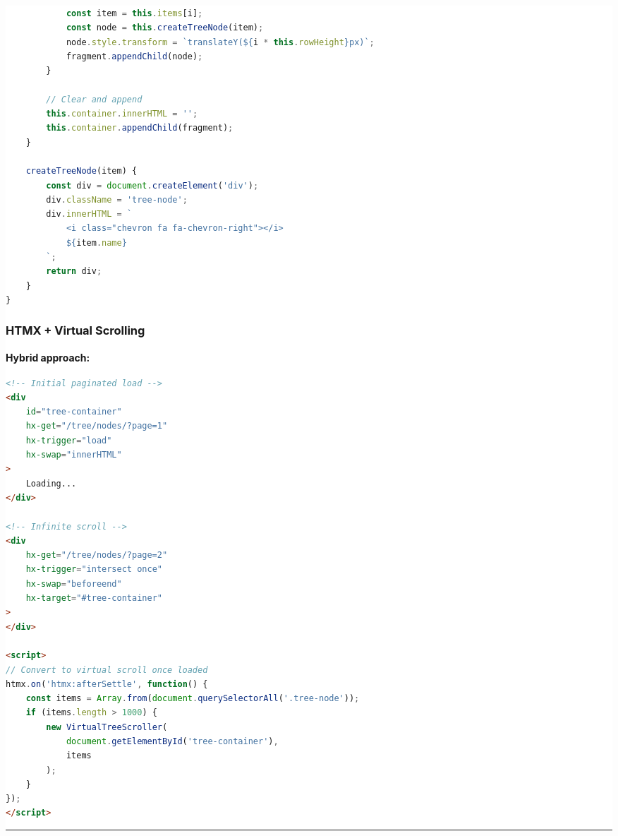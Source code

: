 ```javascript
            const item = this.items[i];
            const node = this.createTreeNode(item);
            node.style.transform = `translateY(${i * this.rowHeight}px)`;
            fragment.appendChild(node);
        }

        // Clear and append
        this.container.innerHTML = '';
        this.container.appendChild(fragment);
    }

    createTreeNode(item) {
        const div = document.createElement('div');
        div.className = 'tree-node';
        div.innerHTML = `
            <i class="chevron fa fa-chevron-right"></i>
            ${item.name}
        `;
        return div;
    }
}
```

### HTMX + Virtual Scrolling

**Hybrid approach:**

```html
<!-- Initial paginated load -->
<div
    id="tree-container"
    hx-get="/tree/nodes/?page=1"
    hx-trigger="load"
    hx-swap="innerHTML"
>
    Loading...
</div>

<!-- Infinite scroll -->
<div
    hx-get="/tree/nodes/?page=2"
    hx-trigger="intersect once"
    hx-swap="beforeend"
    hx-target="#tree-container"
>
</div>

<script>
// Convert to virtual scroll once loaded
htmx.on('htmx:afterSettle', function() {
    const items = Array.from(document.querySelectorAll('.tree-node'));
    if (items.length > 1000) {
        new VirtualTreeScroller(
            document.getElementById('tree-container'),
            items
        );
    }
});
</script>
```

---